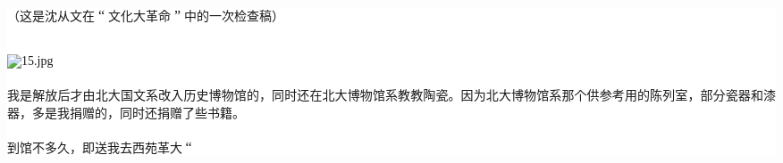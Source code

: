    （这是沈从文在
  </span>
  <span class="s2" style='font-variant-numeric: normal; font-variant-east-asian: normal; font-stretch: normal; font-size: 16px; line-height: normal; font-family: "Trebuchet MS"; font-kerning: none;'>
   “
  </span>
  <span class="s1" style="font-kerning: none;">
   文化大革命
  </span>
  <span class="s2" style='font-variant-numeric: normal; font-variant-east-asian: normal; font-stretch: normal; font-size: 16px; line-height: normal; font-family: "Trebuchet MS"; font-kerning: none;'>
   ”
  </span>
  <span class="s1" style="font-kerning: none;">
   中的一次检查稿）
  </span>
 </p>
 <p class="p1" style='margin: 0px; text-align: justify; font-variant-numeric: normal; font-variant-east-asian: normal; font-stretch: normal; line-height: normal; font-family: "Trebuchet MS"; -webkit-text-stroke-color: rgb(0, 0, 0); min-height: 19px;'>
  <span class="s1" style="font-kerning: none;">
  </span>
  <br/>
 </p>
 <p class="p3" style='margin: 0px; text-align: justify; font-variant-numeric: normal; font-variant-east-asian: normal; font-stretch: normal; line-height: normal; font-family: "Trebuchet MS"; -webkit-text-stroke-color: rgb(0, 0, 0);'>
  <span class="s1" style="font-kerning: none;">
   <img alt="15.jpg" border="0" height="455" src="http://mjlsh.usc.cuhk.edu.hk/medias/contents/4910/15.jpg" width="360"/>
  </span>
 </p>
 <p class="p1" style='margin: 0px; text-align: justify; font-variant-numeric: normal; font-variant-east-asian: normal; font-stretch: normal; line-height: normal; font-family: "Trebuchet MS"; -webkit-text-stroke-color: rgb(0, 0, 0); min-height: 19px;'>
  <span class="s1" style="font-kerning: none;">
  </span>
  <br/>
 </p>
 <p class="p2" style='margin: 0px; text-align: justify; font-variant-numeric: normal; font-variant-east-asian: normal; font-stretch: normal; line-height: normal; font-family: "PingFang SC"; -webkit-text-stroke-color: rgb(0, 0, 0);'>
  <span class="s1" style="font-kerning: none;">
   我是解放后才由北大国文系改入历史博物馆的，同时还在北大博物馆系教教陶瓷。因为北大博物馆系那个供参考用的陈列室，部分瓷器和漆器，多是我捐赠的，同时还捐赠了些书籍。
  </span>
 </p>
 <p class="p1" style='margin: 0px; text-align: justify; font-variant-numeric: normal; font-variant-east-asian: normal; font-stretch: normal; line-height: normal; font-family: "Trebuchet MS"; -webkit-text-stroke-color: rgb(0, 0, 0); min-height: 19px;'>
  <span class="s1" style="font-kerning: none;">
  </span>
  <br/>
 </p>
 <p class="p2" style='margin: 0px; text-align: justify; font-variant-numeric: normal; font-variant-east-asian: normal; font-stretch: normal; line-height: normal; font-family: "PingFang SC"; -webkit-text-stroke-color: rgb(0, 0, 0);'>
  <span class="s1" style="font-kerning: none;">
   到馆不多久，即送我去西苑革大
  </span>
  <span class="s2" style='font-variant-numeric: normal; font-variant-east-asian: normal; font-stretch: normal; font-size: 16px; line-height: normal; font-family: "Trebuchet MS"; font-kerning: none;'>
   “
  </span>
  <span class="s1" style="font-kerning: none;">